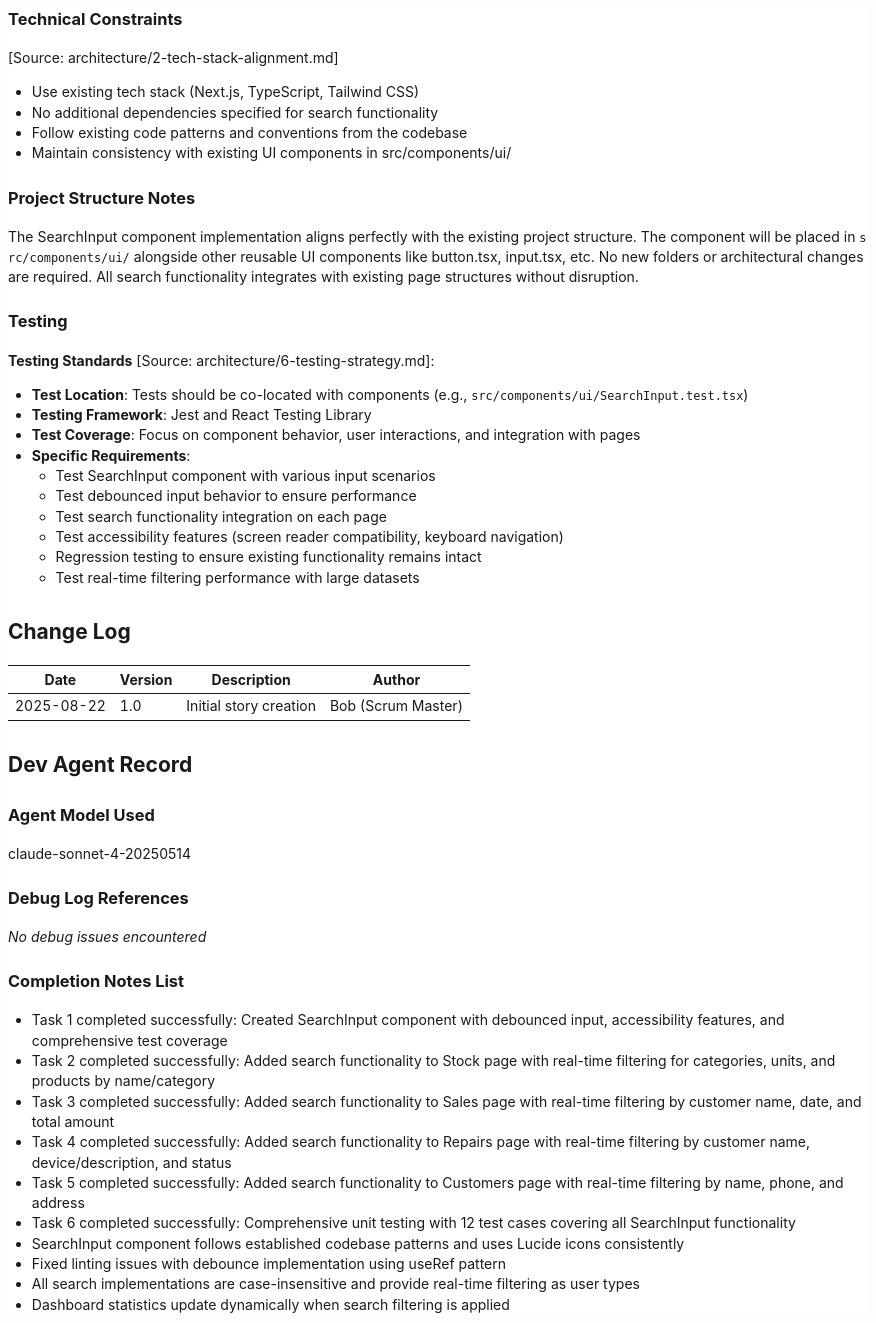 ### Technical Constraints
[Source: architecture/2-tech-stack-alignment.md]
- Use existing tech stack (Next.js, TypeScript, Tailwind CSS)
- No additional dependencies specified for search functionality
- Follow existing code patterns and conventions from the codebase
- Maintain consistency with existing UI components in src/components/ui/

### Project Structure Notes
The SearchInput component implementation aligns perfectly with the existing project structure. The component will be placed in `src/components/ui/` alongside other reusable UI components like button.tsx, input.tsx, etc. No new folders or architectural changes are required. All search functionality integrates with existing page structures without disruption.

### Testing
**Testing Standards** [Source: architecture/6-testing-strategy.md]:
- **Test Location**: Tests should be co-located with components (e.g., `src/components/ui/SearchInput.test.tsx`)
- **Testing Framework**: Jest and React Testing Library
- **Test Coverage**: Focus on component behavior, user interactions, and integration with pages
- **Specific Requirements**: 
  - Test SearchInput component with various input scenarios
  - Test debounced input behavior to ensure performance
  - Test search functionality integration on each page
  - Test accessibility features (screen reader compatibility, keyboard navigation)
  - Regression testing to ensure existing functionality remains intact
  - Test real-time filtering performance with large datasets

## Change Log
| Date | Version | Description | Author |
|------|---------|-------------|---------|
| 2025-08-22 | 1.0 | Initial story creation | Bob (Scrum Master) |

## Dev Agent Record

### Agent Model Used
claude-sonnet-4-20250514

### Debug Log References
*No debug issues encountered*

### Completion Notes List
- Task 1 completed successfully: Created SearchInput component with debounced input, accessibility features, and comprehensive test coverage
- Task 2 completed successfully: Added search functionality to Stock page with real-time filtering for categories, units, and products by name/category
- Task 3 completed successfully: Added search functionality to Sales page with real-time filtering by customer name, date, and total amount
- Task 4 completed successfully: Added search functionality to Repairs page with real-time filtering by customer name, device/description, and status
- Task 5 completed successfully: Added search functionality to Customers page with real-time filtering by name, phone, and address
- Task 6 completed successfully: Comprehensive unit testing with 12 test cases covering all SearchInput functionality
- SearchInput component follows established codebase patterns and uses Lucide icons consistently
- Fixed linting issues with debounce implementation using useRef pattern
- All search implementations are case-insensitive and provide real-time filtering as user types
- Dashboard statistics update dynamically when search filtering is applied
